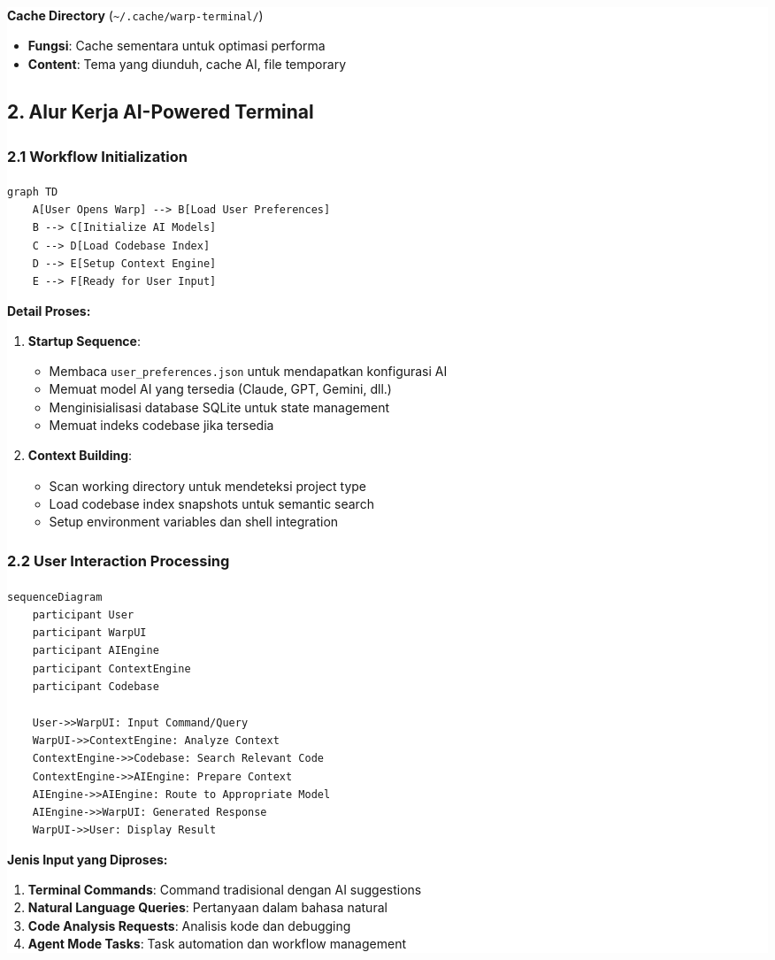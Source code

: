 **Cache Directory** (`~/.cache/warp-terminal/`)
- **Fungsi**: Cache sementara untuk optimasi performa
- **Content**: Tema yang diunduh, cache AI, file temporary

## 2. Alur Kerja AI-Powered Terminal

### 2.1 Workflow Initialization

```mermaid
graph TD
    A[User Opens Warp] --> B[Load User Preferences]
    B --> C[Initialize AI Models]
    C --> D[Load Codebase Index]
    D --> E[Setup Context Engine]
    E --> F[Ready for User Input]
```

**Detail Proses:**

1. **Startup Sequence**:
   - Membaca `user_preferences.json` untuk mendapatkan konfigurasi AI
   - Memuat model AI yang tersedia (Claude, GPT, Gemini, dll.)
   - Menginisialisasi database SQLite untuk state management
   - Memuat indeks codebase jika tersedia

2. **Context Building**:
   - Scan working directory untuk mendeteksi project type
   - Load codebase index snapshots untuk semantic search
   - Setup environment variables dan shell integration

### 2.2 User Interaction Processing

```mermaid
sequenceDiagram
    participant User
    participant WarpUI
    participant AIEngine
    participant ContextEngine
    participant Codebase
    
    User->>WarpUI: Input Command/Query
    WarpUI->>ContextEngine: Analyze Context
    ContextEngine->>Codebase: Search Relevant Code
    ContextEngine->>AIEngine: Prepare Context
    AIEngine->>AIEngine: Route to Appropriate Model
    AIEngine->>WarpUI: Generated Response
    WarpUI->>User: Display Result
```

**Jenis Input yang Diproses:**

1. **Terminal Commands**: Command tradisional dengan AI suggestions
2. **Natural Language Queries**: Pertanyaan dalam bahasa natural
3. **Code Analysis Requests**: Analisis kode dan debugging
4. **Agent Mode Tasks**: Task automation dan workflow management
